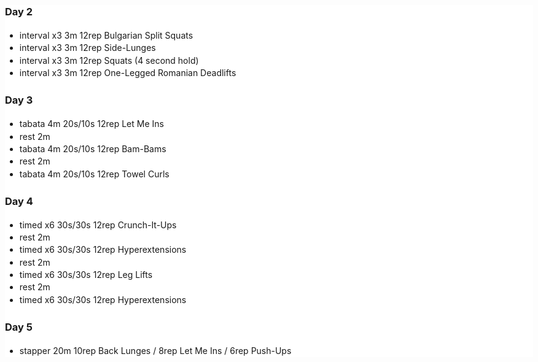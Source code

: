 ### Day 2

- interval x3 3m 12rep Bulgarian Split Squats
- interval x3 3m 12rep Side-Lunges
- interval x3 3m 12rep Squats (4 second hold)
- interval x3 3m 12rep One-Legged Romanian Deadlifts

### Day 3

- tabata 4m 20s/10s 12rep Let Me Ins
- rest 2m
- tabata 4m 20s/10s 12rep Bam-Bams
- rest 2m
- tabata 4m 20s/10s 12rep Towel Curls

### Day 4

- timed x6 30s/30s 12rep Crunch-It-Ups
- rest 2m
- timed x6 30s/30s 12rep Hyperextensions
- rest 2m
- timed x6 30s/30s 12rep Leg Lifts
- rest 2m
- timed x6 30s/30s 12rep Hyperextensions

### Day 5

- stapper 20m 10rep Back Lunges / 8rep Let Me Ins / 6rep Push-Ups
